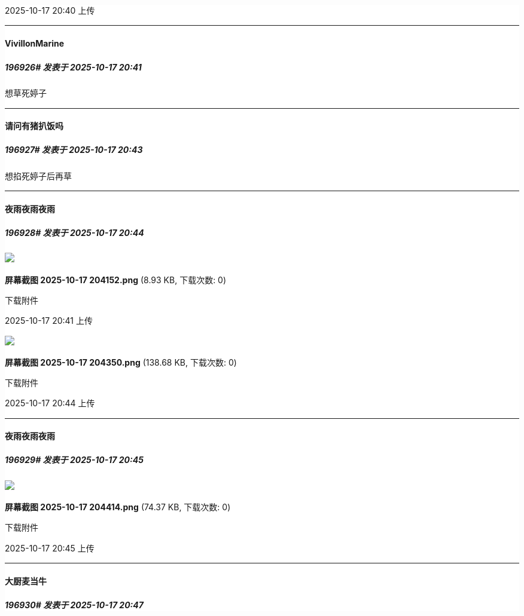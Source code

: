 2025-10-17 20:40 上传

*****

####  VivillonMarine  
##### 196926#       发表于 2025-10-17 20:41

想草死婷子

*****

####  请问有猪扒饭吗  
##### 196927#       发表于 2025-10-17 20:43

想掐死婷子后再草

*****

####  夜雨夜雨夜雨  
##### 196928#       发表于 2025-10-17 20:44

<img src="https://img.stage1st.com/forum/202510/17/204159qllqlsavlqvqq10q.png" referrerpolicy="no-referrer">

<strong>屏幕截图 2025-10-17 204152.png</strong> (8.93 KB, 下载次数: 0)

下载附件

2025-10-17 20:41 上传

<img src="https://img.stage1st.com/forum/202510/17/204400kbpbc6gz00cc5im1.png" referrerpolicy="no-referrer">

<strong>屏幕截图 2025-10-17 204350.png</strong> (138.68 KB, 下载次数: 0)

下载附件

2025-10-17 20:44 上传


*****

####  夜雨夜雨夜雨  
##### 196929#       发表于 2025-10-17 20:45

<img src="https://img.stage1st.com/forum/202510/17/204550dw06x88fg4wlxfqk.png" referrerpolicy="no-referrer">

<strong>屏幕截图 2025-10-17 204414.png</strong> (74.37 KB, 下载次数: 0)

下载附件

2025-10-17 20:45 上传

*****

####  大厨麦当牛  
##### 196930#       发表于 2025-10-17 20:47
